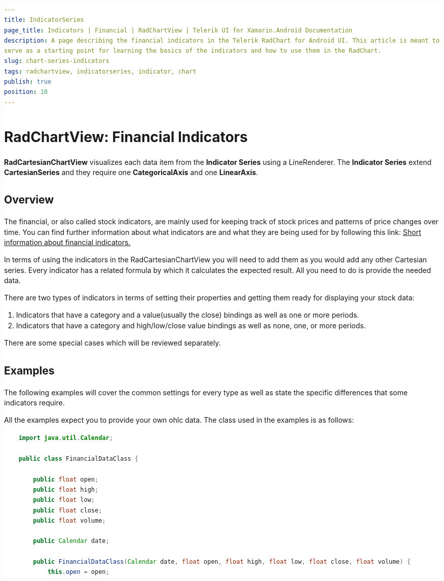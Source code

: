 ```yaml
---
title: IndicatorSeries
page_title: Indicators | Financial | RadChartView | Telerik UI for Xamarin.Android Documentation
description: A page describing the financial indicators in the Telerik RadChart for Android UI. This article is meant to serve as a starting point for learning the basics of the indicators and how to use them in the RadChart.
slug: chart-series-indicators
tags: radchartview, indicatorseries, indicator, chart
publish: true
position: 10
---
```


# RadChartView: Financial Indicators

**RadCartesianChartView** visualizes each data item from the **Indicator Series** using a LineRenderer. The **Indicator Series** extend **CartesianSeries** and they require one **CategoricalAxis** and one **LinearAxis**.

## Overview

The financial, or also called stock indicators, are mainly used for keeping track of stock prices and patterns of price changes over time. You can find further information about what indicators are and what they are being used for by following this link: <a href="http://www.investopedia.com/terms/t/technicalindicator.asp" target="_blank">Short information about financial indicators.</a>

In terms of using the indicators in the RadCartesianChartView you will need to add them as you would add any other Cartesian series. Every indicator has a related formula by which it calculates the expected result. All you need to do is provide the needed data.

There are two types of indicators in terms of setting their properties and getting them ready for displaying your stock data:

1. Indicators that have a category and a value(usually the close) bindings as well as one or more periods.
2. Indicators that have a category and high/low/close value bindings as well as none, one, or more periods.

There are some special cases which will be reviewed separately.

## Examples

The following examples will cover the common settings for every type as well as state the specific differences that some indicators require.

All the examples expect you to provide your own ohlc data. The class used in the examples is as follows:

```Java
    import java.util.Calendar;

    public class FinancialDataClass {

        public float open;
        public float high;
        public float low;
        public float close;
        public float volume;

        public Calendar date;

        public FinancialDataClass(Calendar date, float open, float high, float low, float close, float volume) {
            this.open = open;
```